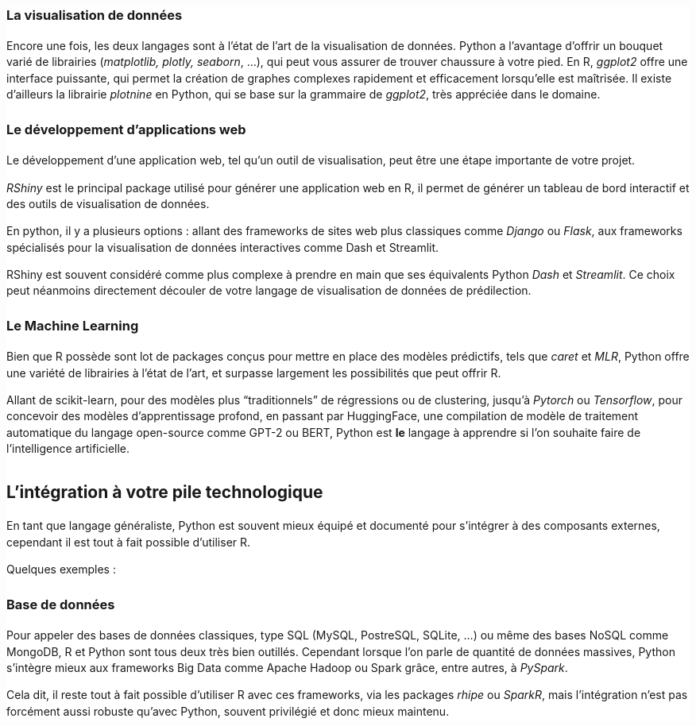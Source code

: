 ### La visualisation de données

Encore une fois, les deux langages sont à l’état de l’art de la visualisation de données. Python a l’avantage d’offrir un bouquet varié de librairies (*matplotlib, plotly, seaborn*, …), qui peut vous assurer de trouver chaussure à votre pied.
En R, *ggplot2* offre une interface puissante, qui permet la création de graphes complexes rapidement et efficacement lorsqu’elle est maîtrisée. Il existe d’ailleurs la librairie *plotnine* en Python, qui se base sur la grammaire de *ggplot2*, très appréciée dans le domaine.

### Le développement d’applications web

Le développement d’une application web, tel qu’un outil de visualisation, peut être une étape importante de votre projet.

*RShiny* est le principal package utilisé pour générer une application web en R, il permet de générer un tableau de bord interactif et des outils de visualisation de données.

En python, il y a plusieurs options : allant des frameworks de sites web plus classiques comme *Django* ou *Flask*, aux frameworks spécialisés pour la visualisation de données interactives comme Dash et Streamlit.

RShiny est souvent considéré comme plus complexe à prendre en main que ses équivalents Python *Dash* et *Streamlit*. Ce choix peut néanmoins directement découler de votre langage de visualisation de données de prédilection.

### Le Machine Learning

Bien que R possède sont lot de packages conçus pour mettre en place des modèles prédictifs, tels que *caret* et *MLR*, Python offre une variété de librairies à l’état de l’art, et surpasse largement les possibilités que peut offrir R.

Allant de scikit-learn, pour des modèles plus “traditionnels” de régressions ou de clustering, jusqu’à *Pytorch* ou *Tensorflow*, pour concevoir des modèles d’apprentissage profond, en passant par HuggingFace, une compilation de modèle de traitement automatique du langage open-source comme GPT-2 ou BERT, Python est **le** langage à apprendre si l’on souhaite faire de l’intelligence artificielle.

## L’intégration à votre pile technologique

En tant que langage généraliste, Python est souvent mieux équipé et documenté pour s’intégrer à des composants externes, cependant il est tout à fait possible d’utiliser R.

Quelques exemples :

### Base de données

Pour appeler des bases de données classiques, type SQL (MySQL, PostreSQL, SQLite, …) ou même des bases NoSQL comme MongoDB, R et Python sont tous deux très bien outillés. Cependant lorsque l’on parle de quantité de données massives, Python s’intègre mieux aux frameworks Big Data comme Apache Hadoop ou Spark grâce, entre autres, à *PySpark*.

Cela dit, il reste tout à fait possible d’utiliser R avec ces frameworks, via les packages *rhipe* ou *SparkR*, mais l’intégration n’est pas forcément aussi robuste qu’avec Python, souvent privilégié et donc mieux maintenu.
